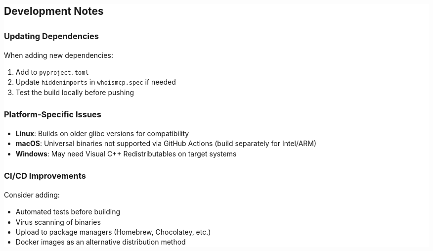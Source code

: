## Development Notes

### Updating Dependencies

When adding new dependencies:

1. Add to `pyproject.toml`
2. Update `hiddenimports` in `whoismcp.spec` if needed
3. Test the build locally before pushing

### Platform-Specific Issues

- **Linux**: Builds on older glibc versions for compatibility
- **macOS**: Universal binaries not supported via GitHub Actions (build separately for Intel/ARM)
- **Windows**: May need Visual C++ Redistributables on target systems

### CI/CD Improvements

Consider adding:

- Automated tests before building
- Virus scanning of binaries
- Upload to package managers (Homebrew, Chocolatey, etc.)
- Docker images as an alternative distribution method
